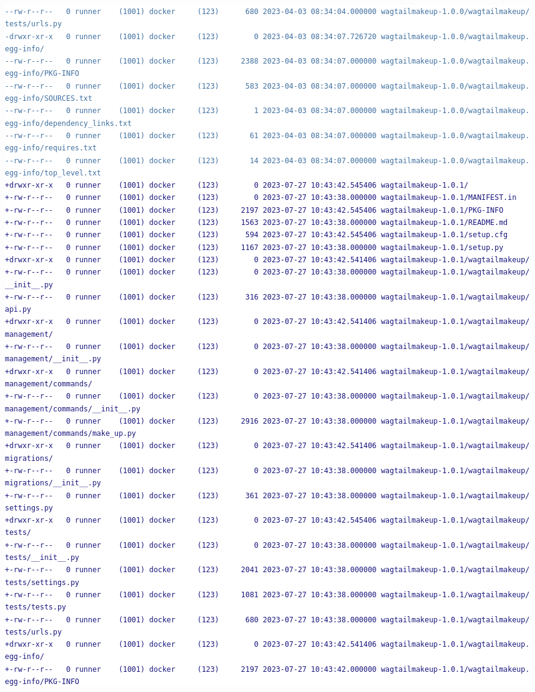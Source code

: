 ```diff
--rw-r--r--   0 runner    (1001) docker     (123)      680 2023-04-03 08:34:04.000000 wagtailmakeup-1.0.0/wagtailmakeup/tests/urls.py
-drwxr-xr-x   0 runner    (1001) docker     (123)        0 2023-04-03 08:34:07.726720 wagtailmakeup-1.0.0/wagtailmakeup.egg-info/
--rw-r--r--   0 runner    (1001) docker     (123)     2388 2023-04-03 08:34:07.000000 wagtailmakeup-1.0.0/wagtailmakeup.egg-info/PKG-INFO
--rw-r--r--   0 runner    (1001) docker     (123)      583 2023-04-03 08:34:07.000000 wagtailmakeup-1.0.0/wagtailmakeup.egg-info/SOURCES.txt
--rw-r--r--   0 runner    (1001) docker     (123)        1 2023-04-03 08:34:07.000000 wagtailmakeup-1.0.0/wagtailmakeup.egg-info/dependency_links.txt
--rw-r--r--   0 runner    (1001) docker     (123)       61 2023-04-03 08:34:07.000000 wagtailmakeup-1.0.0/wagtailmakeup.egg-info/requires.txt
--rw-r--r--   0 runner    (1001) docker     (123)       14 2023-04-03 08:34:07.000000 wagtailmakeup-1.0.0/wagtailmakeup.egg-info/top_level.txt
+drwxr-xr-x   0 runner    (1001) docker     (123)        0 2023-07-27 10:43:42.545406 wagtailmakeup-1.0.1/
+-rw-r--r--   0 runner    (1001) docker     (123)        0 2023-07-27 10:43:38.000000 wagtailmakeup-1.0.1/MANIFEST.in
+-rw-r--r--   0 runner    (1001) docker     (123)     2197 2023-07-27 10:43:42.545406 wagtailmakeup-1.0.1/PKG-INFO
+-rw-r--r--   0 runner    (1001) docker     (123)     1563 2023-07-27 10:43:38.000000 wagtailmakeup-1.0.1/README.md
+-rw-r--r--   0 runner    (1001) docker     (123)      594 2023-07-27 10:43:42.545406 wagtailmakeup-1.0.1/setup.cfg
+-rw-r--r--   0 runner    (1001) docker     (123)     1167 2023-07-27 10:43:38.000000 wagtailmakeup-1.0.1/setup.py
+drwxr-xr-x   0 runner    (1001) docker     (123)        0 2023-07-27 10:43:42.541406 wagtailmakeup-1.0.1/wagtailmakeup/
+-rw-r--r--   0 runner    (1001) docker     (123)        0 2023-07-27 10:43:38.000000 wagtailmakeup-1.0.1/wagtailmakeup/__init__.py
+-rw-r--r--   0 runner    (1001) docker     (123)      316 2023-07-27 10:43:38.000000 wagtailmakeup-1.0.1/wagtailmakeup/api.py
+drwxr-xr-x   0 runner    (1001) docker     (123)        0 2023-07-27 10:43:42.541406 wagtailmakeup-1.0.1/wagtailmakeup/management/
+-rw-r--r--   0 runner    (1001) docker     (123)        0 2023-07-27 10:43:38.000000 wagtailmakeup-1.0.1/wagtailmakeup/management/__init__.py
+drwxr-xr-x   0 runner    (1001) docker     (123)        0 2023-07-27 10:43:42.541406 wagtailmakeup-1.0.1/wagtailmakeup/management/commands/
+-rw-r--r--   0 runner    (1001) docker     (123)        0 2023-07-27 10:43:38.000000 wagtailmakeup-1.0.1/wagtailmakeup/management/commands/__init__.py
+-rw-r--r--   0 runner    (1001) docker     (123)     2916 2023-07-27 10:43:38.000000 wagtailmakeup-1.0.1/wagtailmakeup/management/commands/make_up.py
+drwxr-xr-x   0 runner    (1001) docker     (123)        0 2023-07-27 10:43:42.541406 wagtailmakeup-1.0.1/wagtailmakeup/migrations/
+-rw-r--r--   0 runner    (1001) docker     (123)        0 2023-07-27 10:43:38.000000 wagtailmakeup-1.0.1/wagtailmakeup/migrations/__init__.py
+-rw-r--r--   0 runner    (1001) docker     (123)      361 2023-07-27 10:43:38.000000 wagtailmakeup-1.0.1/wagtailmakeup/settings.py
+drwxr-xr-x   0 runner    (1001) docker     (123)        0 2023-07-27 10:43:42.545406 wagtailmakeup-1.0.1/wagtailmakeup/tests/
+-rw-r--r--   0 runner    (1001) docker     (123)        0 2023-07-27 10:43:38.000000 wagtailmakeup-1.0.1/wagtailmakeup/tests/__init__.py
+-rw-r--r--   0 runner    (1001) docker     (123)     2041 2023-07-27 10:43:38.000000 wagtailmakeup-1.0.1/wagtailmakeup/tests/settings.py
+-rw-r--r--   0 runner    (1001) docker     (123)     1081 2023-07-27 10:43:38.000000 wagtailmakeup-1.0.1/wagtailmakeup/tests/tests.py
+-rw-r--r--   0 runner    (1001) docker     (123)      680 2023-07-27 10:43:38.000000 wagtailmakeup-1.0.1/wagtailmakeup/tests/urls.py
+drwxr-xr-x   0 runner    (1001) docker     (123)        0 2023-07-27 10:43:42.541406 wagtailmakeup-1.0.1/wagtailmakeup.egg-info/
+-rw-r--r--   0 runner    (1001) docker     (123)     2197 2023-07-27 10:43:42.000000 wagtailmakeup-1.0.1/wagtailmakeup.egg-info/PKG-INFO
```